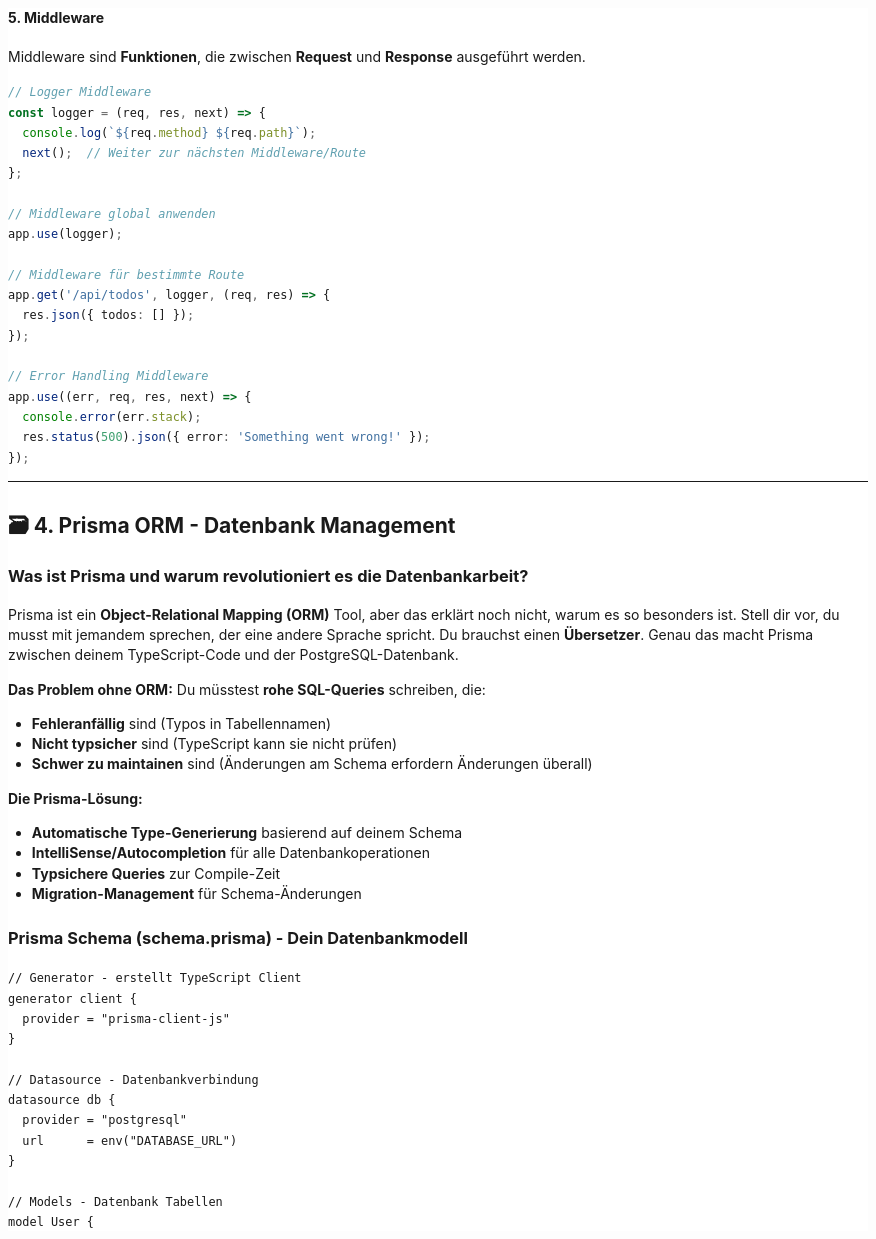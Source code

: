 #### **5. Middleware**
Middleware sind **Funktionen**, die zwischen **Request** und **Response** ausgeführt werden.

```typescript
// Logger Middleware
const logger = (req, res, next) => {
  console.log(`${req.method} ${req.path}`);
  next();  // Weiter zur nächsten Middleware/Route
};

// Middleware global anwenden
app.use(logger);

// Middleware für bestimmte Route
app.get('/api/todos', logger, (req, res) => {
  res.json({ todos: [] });
});

// Error Handling Middleware
app.use((err, req, res, next) => {
  console.error(err.stack);
  res.status(500).json({ error: 'Something went wrong!' });
});
```

---

## 🗃️ **4. Prisma ORM - Datenbank Management**

### **Was ist Prisma und warum revolutioniert es die Datenbankarbeit?**

Prisma ist ein **Object-Relational Mapping (ORM)** Tool, aber das erklärt noch nicht, warum es so besonders ist. Stell dir vor, du musst mit jemandem sprechen, der eine andere Sprache spricht. Du brauchst einen **Übersetzer**. Genau das macht Prisma zwischen deinem TypeScript-Code und der PostgreSQL-Datenbank.

**Das Problem ohne ORM:**
Du müsstest **rohe SQL-Queries** schreiben, die:
- **Fehleranfällig** sind (Typos in Tabellennamen)
- **Nicht typsicher** sind (TypeScript kann sie nicht prüfen)
- **Schwer zu maintainen** sind (Änderungen am Schema erfordern Änderungen überall)

**Die Prisma-Lösung:**
- **Automatische Type-Generierung** basierend auf deinem Schema
- **IntelliSense/Autocompletion** für alle Datenbankoperationen
- **Typsichere Queries** zur Compile-Zeit
- **Migration-Management** für Schema-Änderungen

### **Prisma Schema (schema.prisma) - Dein Datenbankmodell**
```prisma
// Generator - erstellt TypeScript Client
generator client {
  provider = "prisma-client-js"
}

// Datasource - Datenbankverbindung
datasource db {
  provider = "postgresql"
  url      = env("DATABASE_URL")
}

// Models - Datenbank Tabellen
model User {
```